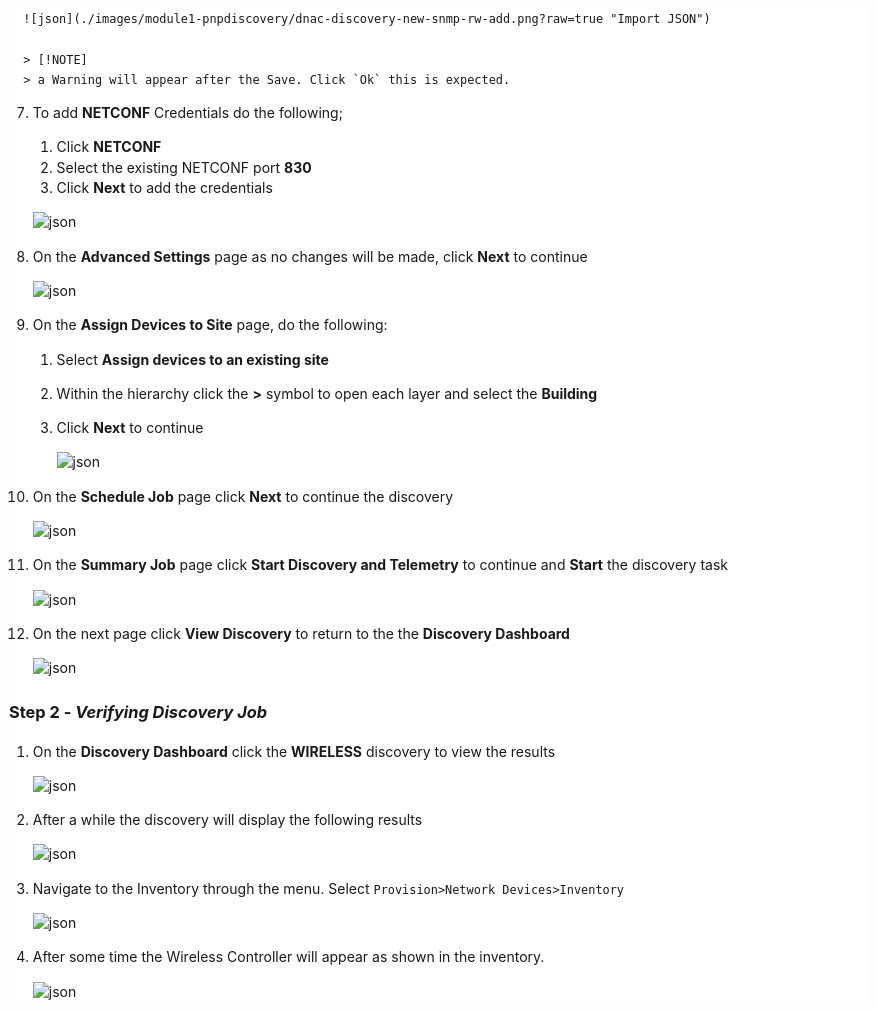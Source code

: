       ![json](./images/module1-pnpdiscovery/dnac-discovery-new-snmp-rw-add.png?raw=true "Import JSON")

      > [!NOTE] 
      > a Warning will appear after the Save. Click `Ok` this is expected.

   7. To add **NETCONF** Credentials do the following;

      1. Click **NETCONF**
      2. Select the existing NETCONF port **830**
      3. Click **Next** to add the credentials

      ![json](./images/module1-pnpdiscovery/dnac-discovery-netconf-add.png?raw=true "Import JSON")

6. On the **Advanced Settings** page as no changes will be made, click **Next** to continue

   ![json](./images/module1-pnpdiscovery/dnac-discovery-advanced.png?raw=true "Import JSON")

7. On the **Assign Devices to Site** page, do the following:

   1. Select **Assign devices to an existing site** 
   2. Within the hierarchy click the **>** symbol to open each layer and select the **Building**
   3. Click **Next** to continue

      ![json](./images/module1-pnpdiscovery/dnac-discovery-assign.png?raw=true "Import JSON")

8. On the **Schedule Job** page click **Next** to continue the discovery

   ![json](./images/module1-pnpdiscovery/dnac-discovery-schedule.png?raw=true "Import JSON")

9. On the **Summary Job** page click **Start Discovery and Telemetry** to continue and **Start** the discovery task

   ![json](./images/module1-pnpdiscovery/dnac-discovery-summary.png?raw=true "Import JSON")

10. On the next page click **View Discovery** to return to the the **Discovery Dashboard**

    ![json](./images/module1-pnpdiscovery/dnac-discovery-view.png?raw=true "Import JSON")

### Step 2 - ***Verifying Discovery Job***

1. On the **Discovery Dashboard** click the **WIRELESS**  discovery to view the results

   ![json](./images/module1-pnpdiscovery/dnac-discovery-select.png?raw=true "Import JSON")

2. After a while the discovery will display the following results

   ![json](./images/module1-pnpdiscovery/dnac-discovery-results.png?raw=true "Import JSON")

3. Navigate to the Inventory through the menu. Select `Provision>Network Devices>Inventory`

   ![json](./images/module1-pnpdiscovery/dnac-navigation-inventory.png?raw=true "Import JSON")

4. After some time the Wireless Controller will appear as shown in the inventory.

   ![json](./images/module1-pnpdiscovery/dnac-inventory-controller-results.png?raw=true "Import JSON")
